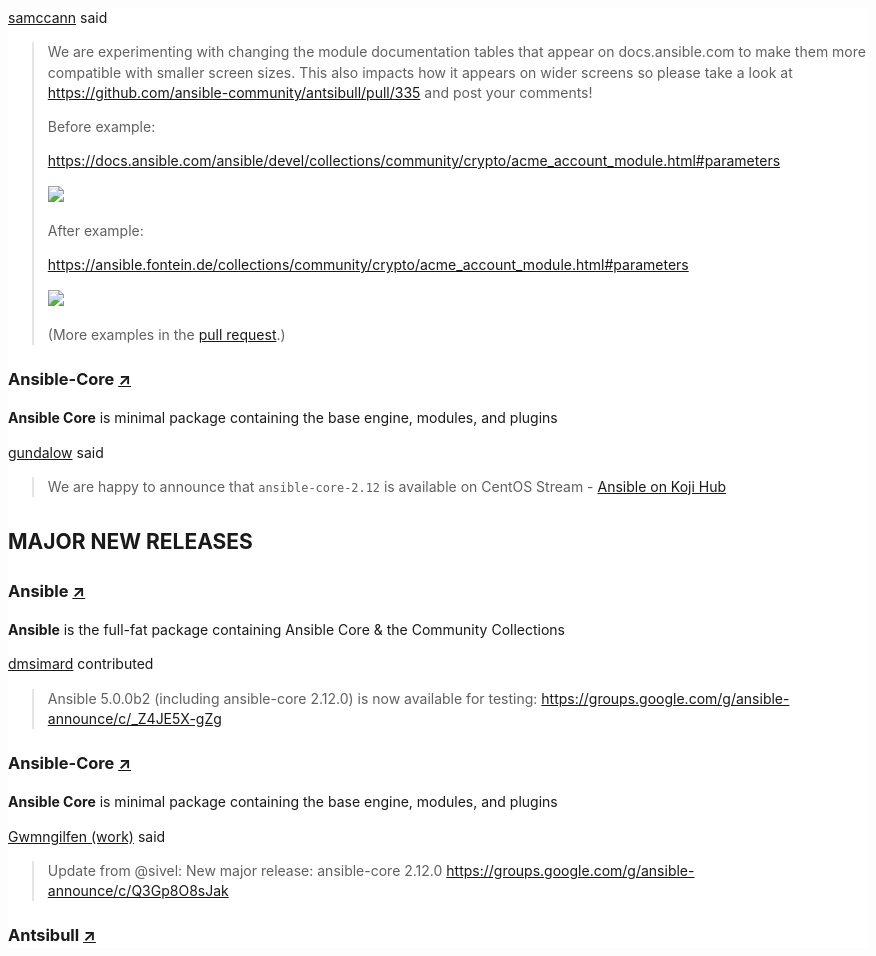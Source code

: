 [samccann](https://matrix.to/#/@smccann:matrix.org) said

> We are experimenting with changing the module documentation tables that appear on docs.ansible.com to make them more compatible with smaller screen sizes. This also impacts how it appears on wider screens so please take a look at https://github.com/ansible-community/antsibull/pull/335 and post your comments!
> 
> Before example:
> 
> https://docs.ansible.com/ansible/devel/collections/community/crypto/acme_account_module.html#parameters
> 
> ![](https://i.imgur.com/ZJDVDko.png)
> 
> After example:
> 
> https://ansible.fontein.de/collections/community/crypto/acme_account_module.html#parameters
> 
> ![](https://i.imgur.com/NjHVJF4.png)
> 
> (More examples in the [pull request](https://github.com/ansible-community/antsibull/pull/335).)

### Ansible-Core [↗](https://github.com/ansible/ansible)

**Ansible Core** is minimal package containing the base engine, modules, and plugins

[gundalow](https://matrix.to/#/@gundalow:ansible.im) said

> We are happy to announce that `ansible-core-2.12` is available on CentOS Stream - [Ansible on Koji Hub](https://kojihub.stream.centos.org/koji/buildinfo?buildID=15195)

## MAJOR NEW RELEASES

### Ansible [↗](https://github.com/ansible-collections)

**Ansible** is the full-fat package containing Ansible Core & the Community Collections

[dmsimard](https://matrix.to/#/@dmsimard:libera.chat) contributed

> Ansible 5.0.0b2 (including ansible-core 2.12.0) is now available for testing: https://groups.google.com/g/ansible-announce/c/_Z4JE5X-gZg

### Ansible-Core [↗](https://github.com/ansible/ansible)

**Ansible Core** is minimal package containing the base engine, modules, and plugins

[Gwmngilfen (work)](https://matrix.to/#/@gwmngilfen:ansible.im) said

> Update from @sivel: New major release: ansible-core 2.12.0 https://groups.google.com/g/ansible-announce/c/Q3Gp8O8sJak

### Antsibull [↗](https://github.com/ansible-community/antsibull)

